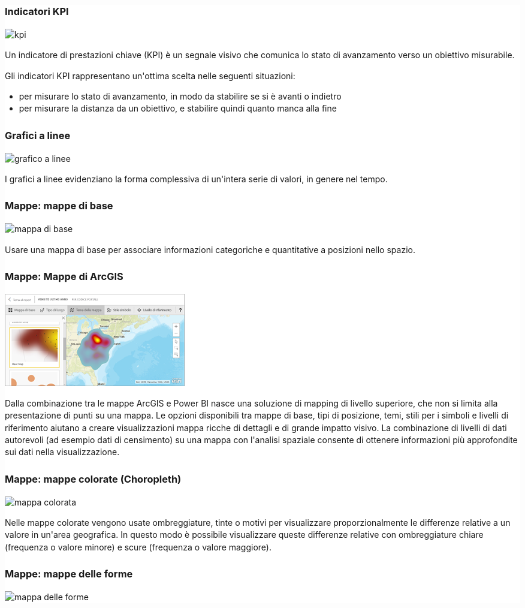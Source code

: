 ### <a name="kpis"></a>Indicatori KPI
![kpi](../visuals/media/power-bi-visualization-types-for-reports-and-q-and-a/power-bi-kpi.png)

Un indicatore di prestazioni chiave (KPI) è un segnale visivo che comunica lo stato di avanzamento verso un obiettivo misurabile. 

Gli indicatori KPI rappresentano un'ottima scelta nelle seguenti situazioni:
- per misurare lo stato di avanzamento, in modo da stabilire se si è avanti o indietro
- per misurare la distanza da un obiettivo, e stabilire quindi quanto manca alla fine

### <a name="line-charts"></a>Grafici a linee
![grafico a linee](../visuals/media/power-bi-visualization-types-for-reports-and-q-and-a/pbi_nancy_viz_line.png)

I grafici a linee evidenziano la forma complessiva di un'intera serie di valori, in genere nel tempo.

### <a name="maps-basic-maps"></a>Mappe: mappe di base
![mappa di base](../visuals/media/power-bi-visualization-types-for-reports-and-q-and-a/pbi-nancy_viz_map.png)

Usare una mappa di base per associare informazioni categoriche e quantitative a posizioni nello spazio.

### <a name="maps-arcgis-maps"></a>Mappe: Mappe di ArcGIS
![mappa di ArcGis](../visuals/media/power-bi-visualization-types-for-reports-and-q-and-a/power-bi-esri-map-theme2.png)

Dalla combinazione tra le mappe ArcGIS e Power BI nasce una soluzione di mapping di livello superiore, che non si limita alla presentazione di punti su una mappa. Le opzioni disponibili tra mappe di base, tipi di posizione, temi, stili per i simboli e livelli di riferimento aiutano a creare visualizzazioni mappa ricche di dettagli e di grande impatto visivo. La combinazione di livelli di dati autorevoli (ad esempio dati di censimento) su una mappa con l'analisi spaziale consente di ottenere informazioni più approfondite sui dati nella visualizzazione.

### <a name="maps-filled-maps-choropleth"></a>Mappe: mappe colorate (Choropleth)
![mappa colorata](../visuals/media/power-bi-visualization-types-for-reports-and-q-and-a/pbi_nancy_viz_filledmap.png)

Nelle mappe colorate vengono usate ombreggiature, tinte o motivi per visualizzare proporzionalmente le differenze relative a un valore in un'area geografica. In questo modo è possibile visualizzare queste differenze relative con ombreggiature chiare (frequenza o valore minore) e scure (frequenza o valore maggiore).

### <a name="maps-shape-maps"></a>Mappe: mappe delle forme
![mappa delle forme](../visuals/media/power-bi-visualization-types-for-reports-and-q-and-a/power-bi-shape-map2.png)
